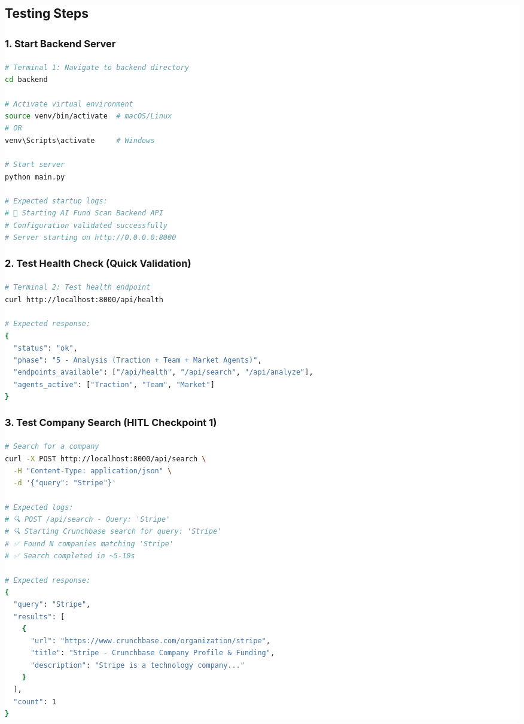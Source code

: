 ## Testing Steps

### 1. Start Backend Server

```bash
# Terminal 1: Navigate to backend directory
cd backend

# Activate virtual environment
source venv/bin/activate  # macOS/Linux
# OR
venv\Scripts\activate     # Windows

# Start server
python main.py

# Expected startup logs:
# 🚀 Starting AI Fund Scan Backend API
# Configuration validated successfully
# Server starting on http://0.0.0.0:8000
```

### 2. Test Health Check (Quick Validation)

```bash
# Terminal 2: Test health endpoint
curl http://localhost:8000/api/health

# Expected response:
{
  "status": "ok",
  "phase": "5 - Analysis (Traction + Team + Market Agents)",
  "endpoints_available": ["/api/health", "/api/search", "/api/analyze"],
  "agents_active": ["Traction", "Team", "Market"]
}
```

### 3. Test Company Search (HITL Checkpoint 1)

```bash
# Search for a company
curl -X POST http://localhost:8000/api/search \
  -H "Content-Type: application/json" \
  -d '{"query": "Stripe"}'

# Expected logs:
# 🔍 POST /api/search - Query: 'Stripe'
# 🔍 Starting Crunchbase search for query: 'Stripe'
# ✅ Found N companies matching 'Stripe'
# ✅ Search completed in ~5-10s

# Expected response:
{
  "query": "Stripe",
  "results": [
    {
      "url": "https://www.crunchbase.com/organization/stripe",
      "title": "Stripe - Crunchbase Company Profile & Funding",
      "description": "Stripe is a technology company..."
    }
  ],
  "count": 1
}
```
